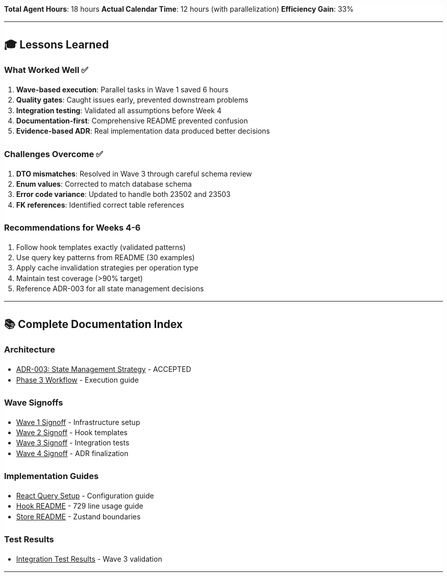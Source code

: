 **Total Agent Hours**: 18 hours
**Actual Calendar Time**: 12 hours (with parallelization)
**Efficiency Gain**: 33%

---

## 🎓 Lessons Learned

### What Worked Well ✅
1. **Wave-based execution**: Parallel tasks in Wave 1 saved 6 hours
2. **Quality gates**: Caught issues early, prevented downstream problems
3. **Integration testing**: Validated all assumptions before Week 4
4. **Documentation-first**: Comprehensive README prevented confusion
5. **Evidence-based ADR**: Real implementation data produced better decisions

### Challenges Overcome ✅
1. **DTO mismatches**: Resolved in Wave 3 through careful schema review
2. **Enum values**: Corrected to match database schema
3. **Error code variance**: Updated to handle both 23502 and 23503
4. **FK references**: Identified correct table references

### Recommendations for Weeks 4-6
1. Follow hook templates exactly (validated patterns)
2. Use query key patterns from README (30 examples)
3. Apply cache invalidation strategies per operation type
4. Maintain test coverage (>90% target)
5. Reference ADR-003 for all state management decisions

---

## 📚 Complete Documentation Index

### Architecture
- [ADR-003: State Management Strategy](../adr/ADR-003-state-management-strategy.md) - ACCEPTED
- [Phase 3 Workflow](./PHASE_3_DETAILED_EXECUTION_WORKFLOW.md) - Execution guide

### Wave Signoffs
- [Wave 1 Signoff](./WAVE_1_SIGNOFF.md) - Infrastructure setup
- [Wave 2 Signoff](./WAVE_2_SIGNOFF.md) - Hook templates
- [Wave 3 Signoff](./WAVE_3_SIGNOFF.md) - Integration tests
- [Wave 4 Signoff](./WAVE_4_SIGNOFF.md) - ADR finalization

### Implementation Guides
- [React Query Setup](./REACT_QUERY_SETUP.md) - Configuration guide
- [Hook README](../../hooks/shared/README.md) - 729 line usage guide
- [Store README](../../store/README.md) - Zustand boundaries

### Test Results
- [Integration Test Results](./integration-test-results.md) - Wave 3 validation

---